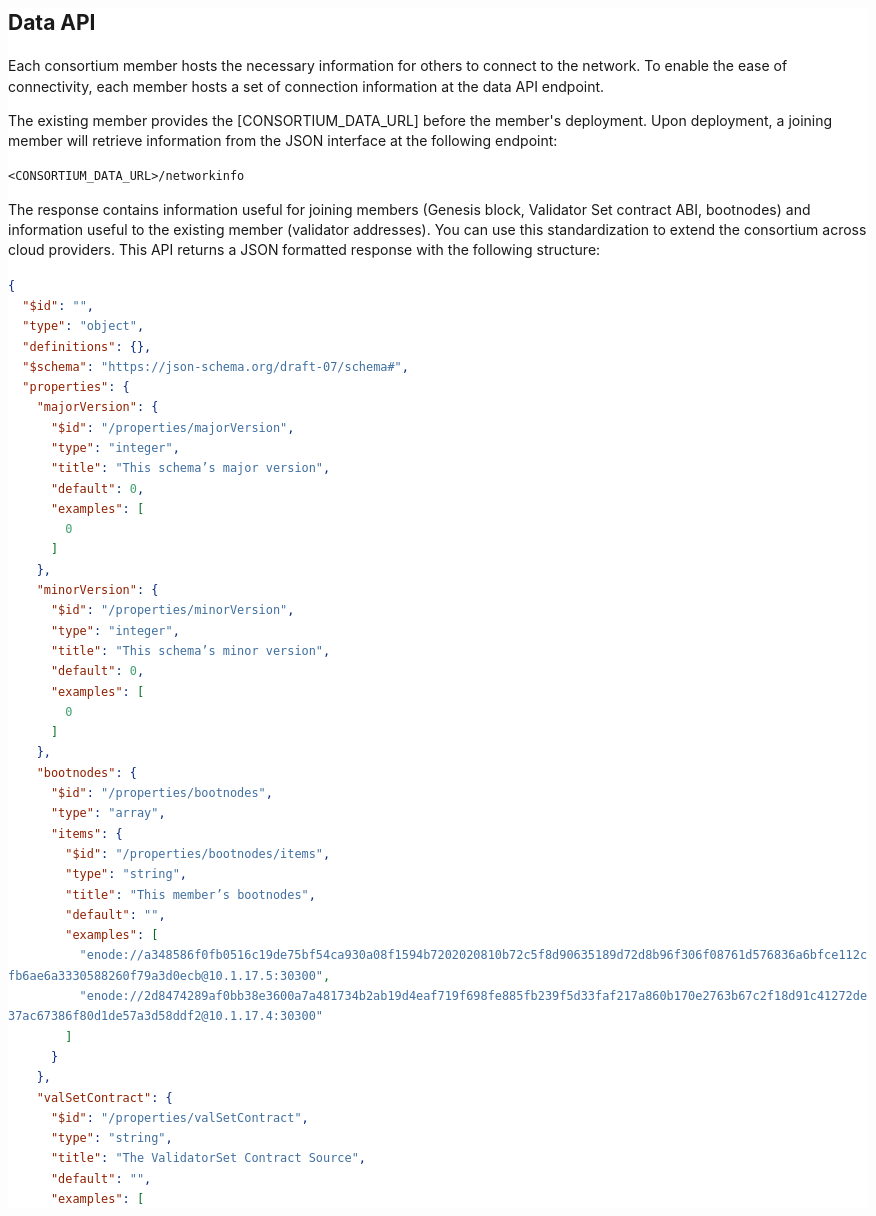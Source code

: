 ## Data API

Each consortium member hosts the necessary information for others to connect to the network. To enable the ease of connectivity, each member hosts a set of connection information at the data API endpoint.

The existing member provides the [CONSORTIUM_DATA_URL] before the member's deployment. Upon deployment, a joining member will retrieve information from the JSON interface at the following endpoint:

`<CONSORTIUM_DATA_URL>/networkinfo`

The response contains information useful for joining members (Genesis block, Validator Set contract ABI, bootnodes) and
information useful to the existing member (validator addresses). You can use this standardization to extend the consortium across cloud providers. This API returns a JSON formatted response with the following structure:

```json
{
  "$id": "",
  "type": "object",
  "definitions": {},
  "$schema": "https://json-schema.org/draft-07/schema#",
  "properties": {
    "majorVersion": {
      "$id": "/properties/majorVersion",
      "type": "integer",
      "title": "This schema’s major version",
      "default": 0,
      "examples": [
        0
      ]
    },
    "minorVersion": {
      "$id": "/properties/minorVersion",
      "type": "integer",
      "title": "This schema’s minor version",
      "default": 0,
      "examples": [
        0
      ]
    },
    "bootnodes": {
      "$id": "/properties/bootnodes",
      "type": "array",
      "items": {
        "$id": "/properties/bootnodes/items",
        "type": "string",
        "title": "This member’s bootnodes",
        "default": "",
        "examples": [
          "enode://a348586f0fb0516c19de75bf54ca930a08f1594b7202020810b72c5f8d90635189d72d8b96f306f08761d576836a6bfce112cfb6ae6a3330588260f79a3d0ecb@10.1.17.5:30300",
          "enode://2d8474289af0bb38e3600a7a481734b2ab19d4eaf719f698fe885fb239f5d33faf217a860b170e2763b67c2f18d91c41272de37ac67386f80d1de57a3d58ddf2@10.1.17.4:30300"
        ]
      }
    },
    "valSetContract": {
      "$id": "/properties/valSetContract",
      "type": "string",
      "title": "The ValidatorSet Contract Source",
      "default": "",
      "examples": [
```